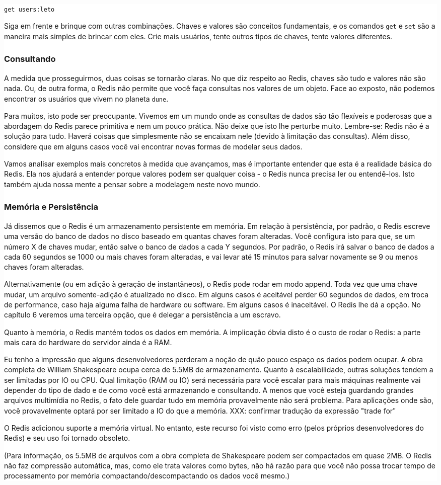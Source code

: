 	get users:leto

Siga em frente e brinque com outras combinações. Chaves e valores são conceitos fundamentais, e os comandos `get` e `set` são a maneira mais simples de brincar com eles. Crie mais usuários, tente outros tipos de chaves, tente valores diferentes.

### Consultando

A medida que prosseguirmos, duas coisas se tornarão claras. No que diz respeito ao Redis, chaves são tudo e valores não são nada. Ou, de outra forma, o Redis não permite que você faça consultas nos valores de um objeto. Face ao exposto, não podemos encontrar os usuários que vivem no planeta `dune`.

Para muitos, isto pode ser preocupante. Vivemos em um mundo onde as consultas de dados são tão flexíveis e poderosas que a abordagem do Redis parece primitiva e nem um pouco prática. Não deixe que isto lhe perturbe muito. Lembre-se: Redis não é a solução para tudo. Haverá coisas que simplesmente não se encaixam nele (devido à limitação das consultas). Além disso, considere que em alguns casos você vai encontrar novas formas de modelar seus dados.

Vamos analisar exemplos mais concretos à medida que avançamos, mas é importante entender que esta é a realidade básica do Redis. Ela nos ajudará a entender porque valores podem ser qualquer coisa - o Redis nunca precisa ler ou entendê-los. Isto também ajuda nossa mente a pensar sobre a modelagem neste novo mundo.

### Memória e Persistência

Já dissemos que o Redis é um armazenamento persistente em memória. Em relação à persistência, por padrão, o Redis escreve uma versão do banco de dados no disco baseado em quantas chaves foram alteradas. Você configura isto para que, se um número X de chaves mudar, então salve o banco de dados a cada Y segundos. Por padrão, o Redis irá salvar o banco de dados a cada 60 segundos se 1000 ou mais chaves foram alteradas, e vai levar até 15 minutos para salvar novamente se 9 ou menos chaves foram alteradas.

Alternativamente (ou em adição à geração de instantâneos), o Redis pode rodar em modo append. Toda vez que uma chave mudar, um arquivo somente-adição é atualizado no disco. Em alguns casos é aceitável perder 60 segundos de dados, em troca de performance, caso haja alguma falha de hardware ou software. Em alguns casos é inaceitável. O Redis lhe dá a opção. No capítulo 6 veremos uma terceira opção, que é delegar a persistência a um escravo.

Quanto à memória, o Redis mantém todos os dados em memória. A implicação óbvia disto é o custo de rodar o Redis: a parte mais cara do hardware do servidor ainda é a RAM.

Eu tenho a impressão que alguns desenvolvedores perderam a noção de quão pouco espaço os dados podem ocupar. A obra completa de William Shakespeare ocupa cerca de 5.5MB de armazenamento. Quanto à escalabilidade, outras soluções tendem a ser limitadas por IO ou CPU. Qual limitaçõo (RAM ou IO) será necessária para você escalar para mais máquinas realmente vai depender do tipo de dado e de como você está armazenando e consultando. A menos que você esteja guardando grandes arquivos multimídia no Redis, o fato dele guardar tudo em memória provavelmente não será problema. Para aplicações onde são, você provavelmente optará por ser limitado a IO do que a memória. XXX: confirmar tradução da expressão "trade for"

O Redis adicionou suporte a memória virtual. No entanto, este recurso foi visto como erro (pelos próprios desenvolvedores do Redis) e seu uso foi tornado obsoleto.

(Para informação, os 5.5MB de arquivos com a obra completa de Shakespeare podem ser compactados em quase 2MB. O Redis não faz compressão automática, mas, como ele trata valores como bytes, não há razão para que você não possa trocar tempo de processamento por memória compactando/descompactando os dados você mesmo.)
